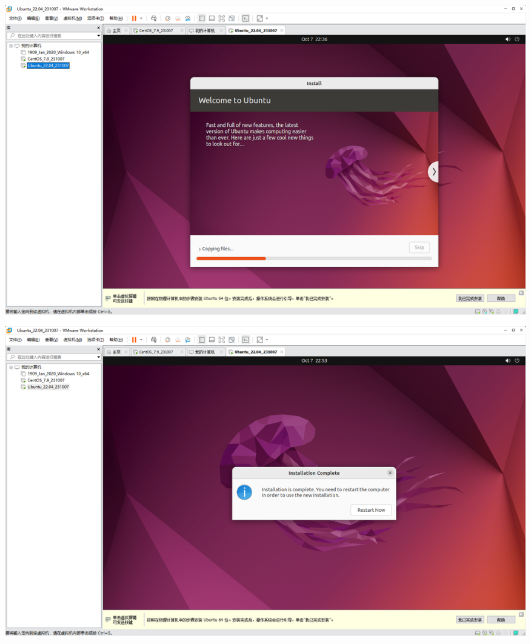 

![image-20231007143656693](inVmwareWorkstation16InstallUbuntu22_04_img/image-20231007143656693.png)



![image-20231007145509189](inVmwareWorkstation16InstallUbuntu22_04_img/image-20231007145509189.png)
